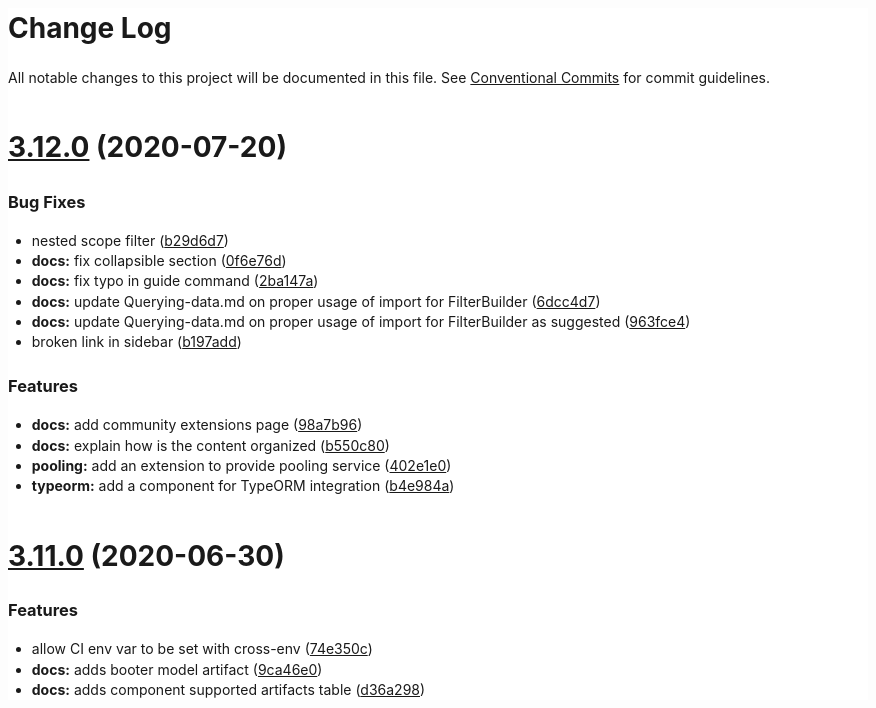 # Change Log

All notable changes to this project will be documented in this file.
See [Conventional Commits](https://conventionalcommits.org) for commit guidelines.

# [3.12.0](https://github.com/strongloop/loopback-next/compare/@loopback/docs@3.11.0...@loopback/docs@3.12.0) (2020-07-20)


### Bug Fixes

* nested scope filter ([b29d6d7](https://github.com/strongloop/loopback-next/commit/b29d6d7938b0d07e927b0939745b76cfff91272b))
* **docs:** fix collapsible section ([0f6e76d](https://github.com/strongloop/loopback-next/commit/0f6e76dfe5c8e8d7c11e065c5ea74e51d3e2c8e7))
* **docs:** fix typo in guide command ([2ba147a](https://github.com/strongloop/loopback-next/commit/2ba147a80962c95147a31b6f8ea6a92e48c44ada))
* **docs:** update Querying-data.md on proper usage of import for FilterBuilder ([6dcc4d7](https://github.com/strongloop/loopback-next/commit/6dcc4d7a79d1bd11d367677b19beaae5dc37317d))
* **docs:** update Querying-data.md on proper usage of import for FilterBuilder as suggested ([963fce4](https://github.com/strongloop/loopback-next/commit/963fce47f6fd999c0b12ba370d31477cd1b2d22f))
* broken link in sidebar ([b197add](https://github.com/strongloop/loopback-next/commit/b197add6117928309e8c63d103d95f8600e063f8))


### Features

* **docs:** add community extensions page ([98a7b96](https://github.com/strongloop/loopback-next/commit/98a7b96e18a6a29b76b99ecd05f6606e33e7519e))
* **docs:** explain how is the content organized ([b550c80](https://github.com/strongloop/loopback-next/commit/b550c80627df853a853ac696c004993c7eff3725))
* **pooling:** add an extension to provide pooling service ([402e1e0](https://github.com/strongloop/loopback-next/commit/402e1e0f5da74c2b72199dd29dcaae43add48478))
* **typeorm:** add a component for TypeORM integration ([b4e984a](https://github.com/strongloop/loopback-next/commit/b4e984a18f46e29ff540a19d6a0a4bc045d0c393))





# [3.11.0](https://github.com/strongloop/loopback-next/compare/@loopback/docs@3.10.0...@loopback/docs@3.11.0) (2020-06-30)


### Features

* allow CI env var to be set with cross-env ([74e350c](https://github.com/strongloop/loopback-next/commit/74e350c304f075eb609576bffc28f290d5aa4457))
* **docs:** adds booter model artifact ([9ca46e0](https://github.com/strongloop/loopback-next/commit/9ca46e06920c1c3e3cb7befde950054e6e75734a))
* **docs:** adds component supported artifacts table ([d36a298](https://github.com/strongloop/loopback-next/commit/d36a298d0e6162fa33e6b82c2abb8451c00d3549))
